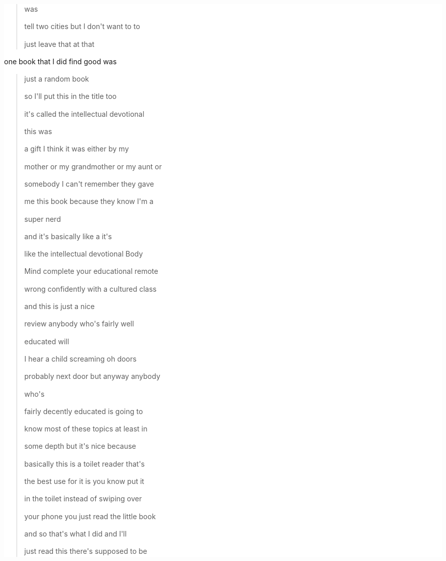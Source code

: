 > was
>
> tell two cities but I don&#39;t want to to
>
> just leave that at that
>
> 
one book that I did find good was
>
> just a random book
>
> so I&#39;ll put this in the title too
>
> it&#39;s called the intellectual devotional
>
> this was
>
> a gift I think it was either by my
>
> mother or my grandmother or my aunt or
>
> somebody I can&#39;t remember they gave
>
> me this book because they know I&#39;m a
>
> super nerd
>
> and it&#39;s basically like a it&#39;s
>
> like the intellectual devotional Body
>
> Mind complete your educational remote
>
> wrong confidently with a cultured class
>
> and this is just a nice
>
> review anybody who&#39;s fairly well
>
> educated will
>
> I hear a child screaming oh doors
>
> probably next door but anyway anybody
>
> who&#39;s
>
> fairly decently educated is going to
>
> know most of these topics at least in
>
> some depth but it&#39;s nice because
>
> basically this is a toilet reader that&#39;s
>
> the best use for it is you know put it
>
> in the toilet instead of swiping over
>
> your phone you just read the little book
>
> and so that&#39;s what I did and I&#39;ll
>
> just read this there&#39;s supposed to be